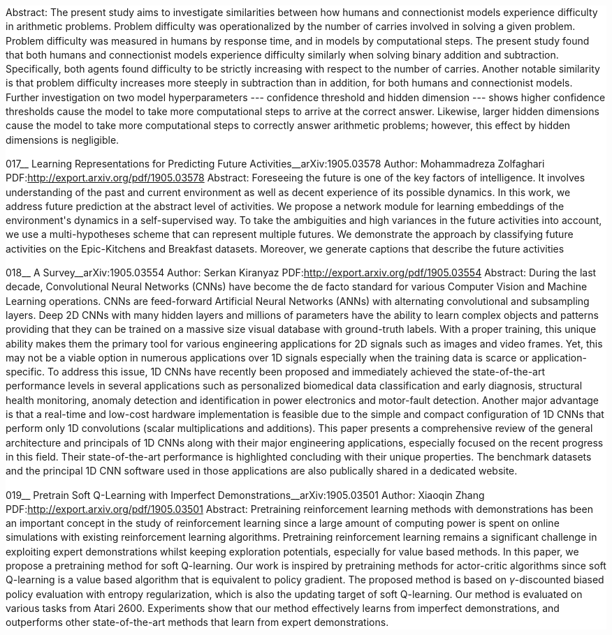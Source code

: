  Abstract: The present study aims to investigate similarities between how humans and connectionist models experience difficulty in arithmetic problems. Problem difficulty was operationalized by the number of carries involved in solving a given problem. Problem difficulty was measured in humans by response time, and in models by computational steps. The present study found that both humans and connectionist models experience difficulty similarly when solving binary addition and subtraction. Specifically, both agents found difficulty to be strictly increasing with respect to the number of carries. Another notable similarity is that problem difficulty increases more steeply in subtraction than in addition, for both humans and connectionist models. Further investigation on two model hyperparameters --- confidence threshold and hidden dimension --- shows higher confidence thresholds cause the model to take more computational steps to arrive at the correct answer. Likewise, larger hidden dimensions cause the model to take more computational steps to correctly answer arithmetic problems; however, this effect by hidden dimensions is negligible. 

017__ Learning Representations for Predicting Future Activities__arXiv:1905.03578
Author: Mohammadreza Zolfaghari
PDF:http://export.arxiv.org/pdf/1905.03578
 Abstract: Foreseeing the future is one of the key factors of intelligence. It involves understanding of the past and current environment as well as decent experience of its possible dynamics. In this work, we address future prediction at the abstract level of activities. We propose a network module for learning embeddings of the environment's dynamics in a self-supervised way. To take the ambiguities and high variances in the future activities into account, we use a multi-hypotheses scheme that can represent multiple futures. We demonstrate the approach by classifying future activities on the Epic-Kitchens and Breakfast datasets. Moreover, we generate captions that describe the future activities 

018__ A Survey__arXiv:1905.03554
Author: Serkan Kiranyaz
PDF:http://export.arxiv.org/pdf/1905.03554
 Abstract: During the last decade, Convolutional Neural Networks (CNNs) have become the de facto standard for various Computer Vision and Machine Learning operations. CNNs are feed-forward Artificial Neural Networks (ANNs) with alternating convolutional and subsampling layers. Deep 2D CNNs with many hidden layers and millions of parameters have the ability to learn complex objects and patterns providing that they can be trained on a massive size visual database with ground-truth labels. With a proper training, this unique ability makes them the primary tool for various engineering applications for 2D signals such as images and video frames. Yet, this may not be a viable option in numerous applications over 1D signals especially when the training data is scarce or application-specific. To address this issue, 1D CNNs have recently been proposed and immediately achieved the state-of-the-art performance levels in several applications such as personalized biomedical data classification and early diagnosis, structural health monitoring, anomaly detection and identification in power electronics and motor-fault detection. Another major advantage is that a real-time and low-cost hardware implementation is feasible due to the simple and compact configuration of 1D CNNs that perform only 1D convolutions (scalar multiplications and additions). This paper presents a comprehensive review of the general architecture and principals of 1D CNNs along with their major engineering applications, especially focused on the recent progress in this field. Their state-of-the-art performance is highlighted concluding with their unique properties. The benchmark datasets and the principal 1D CNN software used in those applications are also publically shared in a dedicated website. 

019__ Pretrain Soft Q-Learning with Imperfect Demonstrations__arXiv:1905.03501
Author: Xiaoqin Zhang
PDF:http://export.arxiv.org/pdf/1905.03501
 Abstract: Pretraining reinforcement learning methods with demonstrations has been an important concept in the study of reinforcement learning since a large amount of computing power is spent on online simulations with existing reinforcement learning algorithms. Pretraining reinforcement learning remains a significant challenge in exploiting expert demonstrations whilst keeping exploration potentials, especially for value based methods. In this paper, we propose a pretraining method for soft Q-learning. Our work is inspired by pretraining methods for actor-critic algorithms since soft Q-learning is a value based algorithm that is equivalent to policy gradient. The proposed method is based on $\gamma$-discounted biased policy evaluation with entropy regularization, which is also the updating target of soft Q-learning. Our method is evaluated on various tasks from Atari 2600. Experiments show that our method effectively learns from imperfect demonstrations, and outperforms other state-of-the-art methods that learn from expert demonstrations. 
